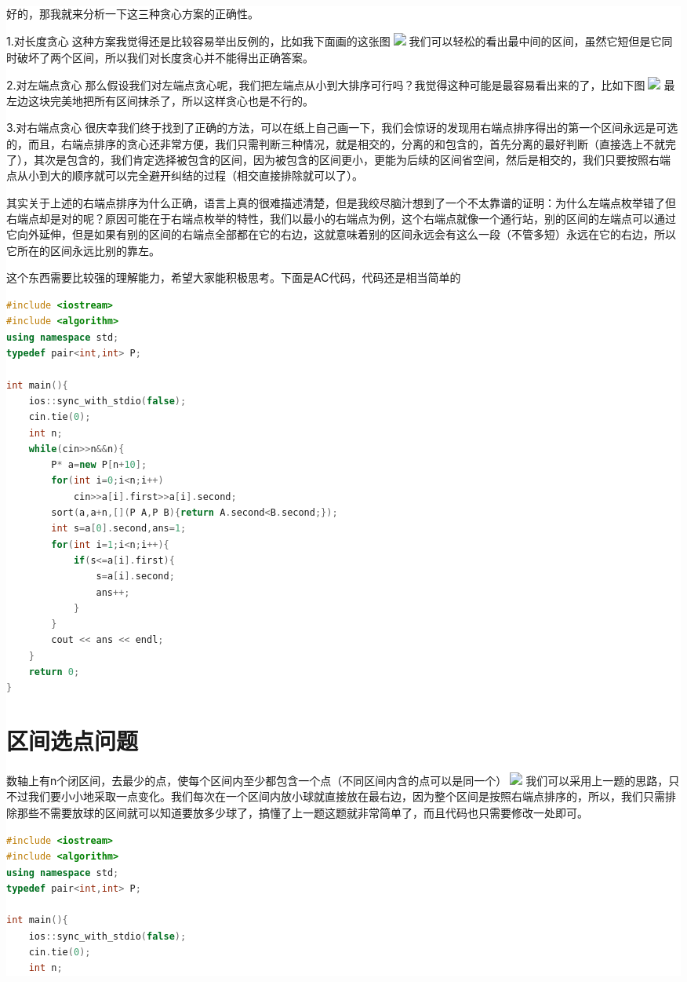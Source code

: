 好的，那我就来分析一下这三种贪心方案的正确性。

1.对长度贪心
这种方案我觉得还是比较容易举出反例的，比如我下面画的这张图
![](/img/区间相关问题1.png)
我们可以轻松的看出最中间的区间，虽然它短但是它同时破坏了两个区间，所以我们对长度贪心并不能得出正确答案。

2.对左端点贪心
那么假设我们对左端点贪心呢，我们把左端点从小到大排序可行吗？我觉得这种可能是最容易看出来的了，比如下图
![](/img/区间相关问题2.png)
最左边这块完美地把所有区间抹杀了，所以这样贪心也是不行的。

3.对右端点贪心
很庆幸我们终于找到了正确的方法，可以在纸上自己画一下，我们会惊讶的发现用右端点排序得出的第一个区间永远是可选的，而且，右端点排序的贪心还非常方便，我们只需判断三种情况，就是相交的，分离的和包含的，首先分离的最好判断（直接选上不就完了），其次是包含的，我们肯定选择被包含的区间，因为被包含的区间更小，更能为后续的区间省空间，然后是相交的，我们只要按照右端点从小到大的顺序就可以完全避开纠结的过程（相交直接排除就可以了）。

其实关于上述的右端点排序为什么正确，语言上真的很难描述清楚，但是我绞尽脑汁想到了一个不太靠谱的证明：为什么左端点枚举错了但右端点却是对的呢？原因可能在于右端点枚举的特性，我们以最小的右端点为例，这个右端点就像一个通行站，别的区间的左端点可以通过它向外延伸，但是如果有别的区间的右端点全部都在它的右边，这就意味着别的区间永远会有这么一段（不管多短）永远在它的右边，所以它所在的区间永远比别的靠左。

这个东西需要比较强的理解能力，希望大家能积极思考。下面是AC代码，代码还是相当简单的
```cpp
#include <iostream>
#include <algorithm>
using namespace std;
typedef pair<int,int> P;

int main(){
    ios::sync_with_stdio(false);
    cin.tie(0);
    int n;
    while(cin>>n&&n){
        P* a=new P[n+10];
        for(int i=0;i<n;i++)
            cin>>a[i].first>>a[i].second;
        sort(a,a+n,[](P A,P B){return A.second<B.second;});
        int s=a[0].second,ans=1;
        for(int i=1;i<n;i++){
            if(s<=a[i].first){
                s=a[i].second;
                ans++;
            }
        }
        cout << ans << endl;
    }
    return 0;
}
```
# 区间选点问题
数轴上有n个闭区间，去最少的点，使每个区间内至少都包含一个点（不同区间内含的点可以是同一个）
![](/img/区间相关问题2.png)
我们可以采用上一题的思路，只不过我们要小小地采取一点变化。我们每次在一个区间内放小球就直接放在最右边，因为整个区间是按照右端点排序的，所以，我们只需排除那些不需要放球的区间就可以知道要放多少球了，搞懂了上一题这题就非常简单了，而且代码也只需要修改一处即可。
```cpp
#include <iostream>
#include <algorithm>
using namespace std;
typedef pair<int,int> P;

int main(){
    ios::sync_with_stdio(false);
    cin.tie(0);
    int n;
```